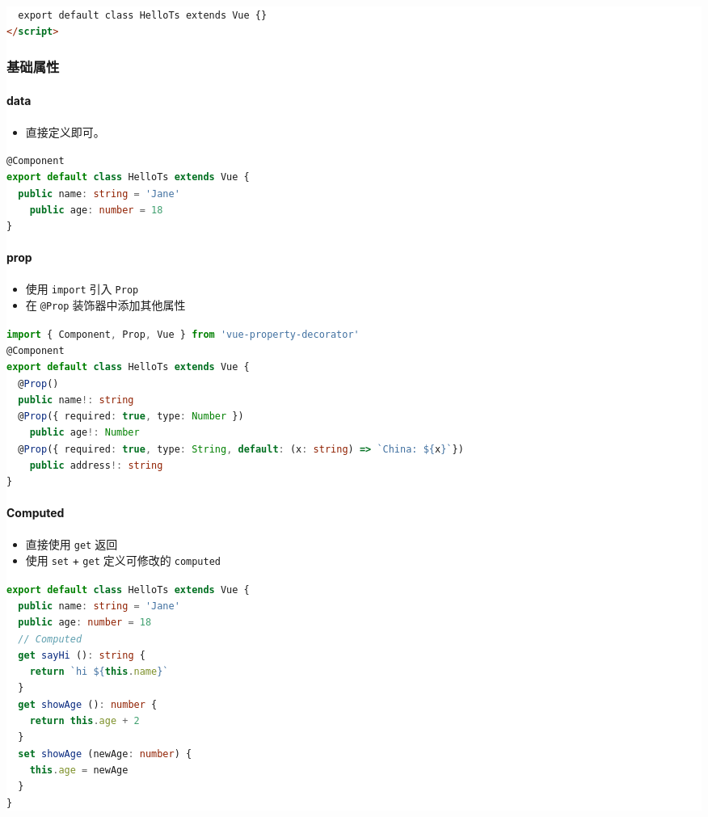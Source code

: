 ```html
  export default class HelloTs extends Vue {}
</script>
```

### 基础属性

#### data

- 直接定义即可。

```typescript
@Component
export default class HelloTs extends Vue {
  public name: string = 'Jane'
	public age: number = 18
}
```

#### prop

- 使用 `import` 引入 `Prop`
- 在 `@Prop` 装饰器中添加其他属性

```typescript
import { Component, Prop, Vue } from 'vue-property-decorator'
@Component
export default class HelloTs extends Vue {
  @Prop()
  public name!: string
  @Prop({ required: true, type: Number })
	public age!: Number
  @Prop({ required: true, type: String, default: (x: string) => `China: ${x}`})
	public address!: string
}
```

#### Computed

- 直接使用 `get` 返回
- 使用 `set` + `get` 定义可修改的 `computed`

```typescript
export default class HelloTs extends Vue {
  public name: string = 'Jane'
  public age: number = 18
  // Computed
  get sayHi (): string {
    return `hi ${this.name}`
  }
  get showAge (): number {
    return this.age + 2
  }
  set showAge (newAge: number) {
    this.age = newAge
  }
}
```
